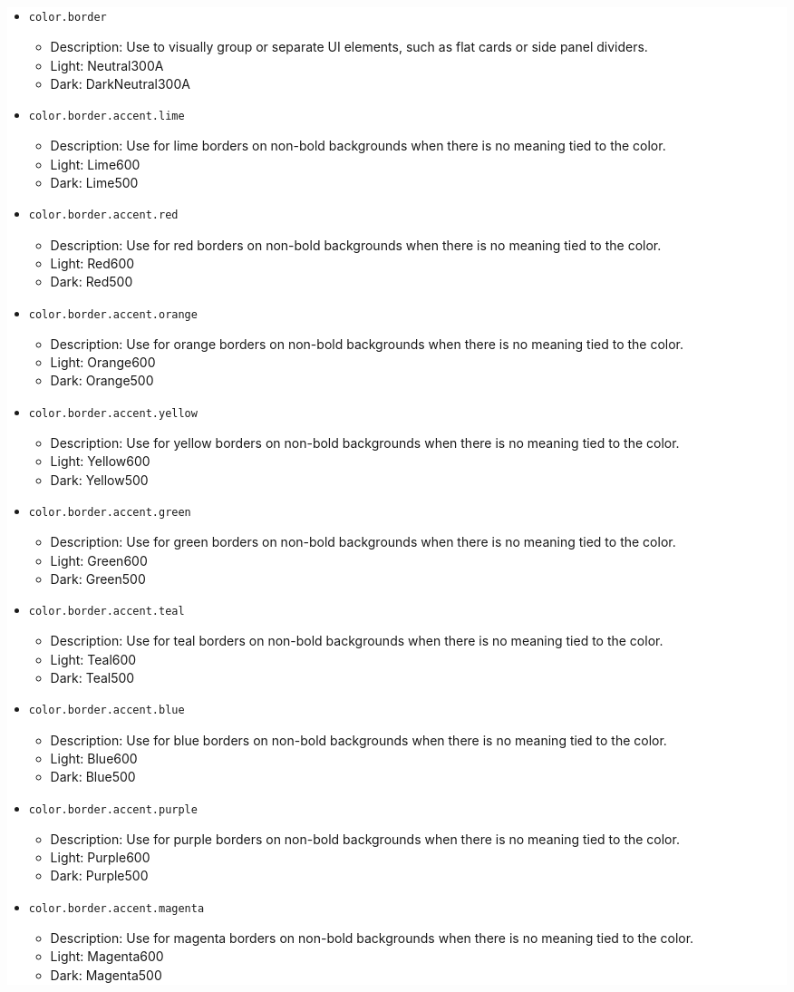 - `color.border`
  - Description: Use to visually group or separate UI elements, such as flat cards or side panel dividers.
  - Light: Neutral300A
  - Dark: DarkNeutral300A

- `color.border.accent.lime`
  - Description: Use for lime borders on non-bold backgrounds when there is no meaning tied to the color.
  - Light: Lime600
  - Dark: Lime500

- `color.border.accent.red`
  - Description: Use for red borders on non-bold backgrounds when there is no meaning tied to the color.
  - Light: Red600
  - Dark: Red500

- `color.border.accent.orange`
  - Description: Use for orange borders on non-bold backgrounds when there is no meaning tied to the color.
  - Light: Orange600
  - Dark: Orange500

- `color.border.accent.yellow`
  - Description: Use for yellow borders on non-bold backgrounds when there is no meaning tied to the color.
  - Light: Yellow600
  - Dark: Yellow500

- `color.border.accent.green`
  - Description: Use for green borders on non-bold backgrounds when there is no meaning tied to the color.
  - Light: Green600
  - Dark: Green500

- `color.border.accent.teal`
  - Description: Use for teal borders on non-bold backgrounds when there is no meaning tied to the color.
  - Light: Teal600
  - Dark: Teal500

- `color.border.accent.blue`
  - Description: Use for blue borders on non-bold backgrounds when there is no meaning tied to the color.
  - Light: Blue600
  - Dark: Blue500

- `color.border.accent.purple`
  - Description: Use for purple borders on non-bold backgrounds when there is no meaning tied to the color.
  - Light: Purple600
  - Dark: Purple500

- `color.border.accent.magenta`
  - Description: Use for magenta borders on non-bold backgrounds when there is no meaning tied to the color.
  - Light: Magenta600
  - Dark: Magenta500
